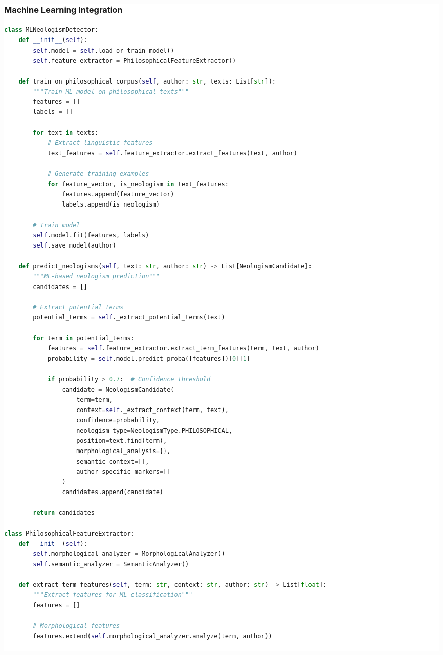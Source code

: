 ### Machine Learning Integration
```python
class MLNeologismDetector:
    def __init__(self):
        self.model = self.load_or_train_model()
        self.feature_extractor = PhilosophicalFeatureExtractor()
    
    def train_on_philosophical_corpus(self, author: str, texts: List[str]):
        """Train ML model on philosophical texts"""
        features = []
        labels = []
        
        for text in texts:
            # Extract linguistic features
            text_features = self.feature_extractor.extract_features(text, author)
            
            # Generate training examples
            for feature_vector, is_neologism in text_features:
                features.append(feature_vector)
                labels.append(is_neologism)
        
        # Train model
        self.model.fit(features, labels)
        self.save_model(author)
    
    def predict_neologisms(self, text: str, author: str) -> List[NeologismCandidate]:
        """ML-based neologism prediction"""
        candidates = []
        
        # Extract potential terms
        potential_terms = self._extract_potential_terms(text)
        
        for term in potential_terms:
            features = self.feature_extractor.extract_term_features(term, text, author)
            probability = self.model.predict_proba([features])[0][1]
            
            if probability > 0.7:  # Confidence threshold
                candidate = NeologismCandidate(
                    term=term,
                    context=self._extract_context(term, text),
                    confidence=probability,
                    neologism_type=NeologismType.PHILOSOPHICAL,
                    position=text.find(term),
                    morphological_analysis={},
                    semantic_context=[],
                    author_specific_markers=[]
                )
                candidates.append(candidate)
        
        return candidates

class PhilosophicalFeatureExtractor:
    def __init__(self):
        self.morphological_analyzer = MorphologicalAnalyzer()
        self.semantic_analyzer = SemanticAnalyzer()
    
    def extract_term_features(self, term: str, context: str, author: str) -> List[float]:
        """Extract features for ML classification"""
        features = []
        
        # Morphological features
        features.extend(self.morphological_analyzer.analyze(term, author))
        
```